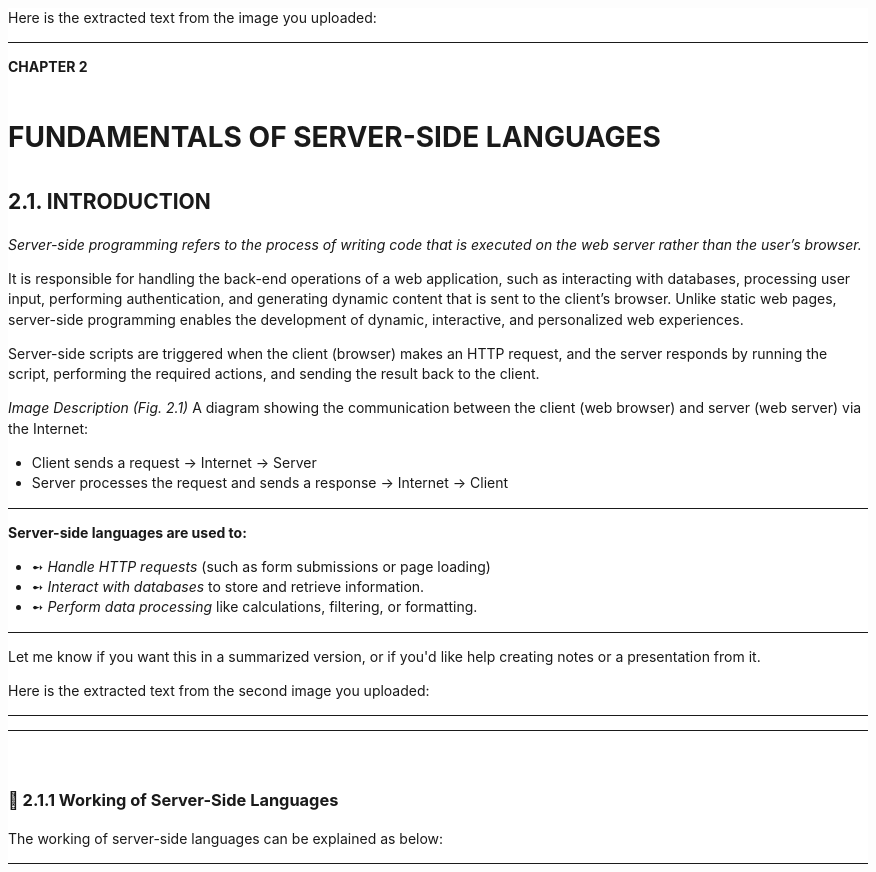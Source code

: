 
Here is the extracted text from the image you uploaded:

---

**CHAPTER 2**

# FUNDAMENTALS OF SERVER-SIDE LANGUAGES

## 2.1. INTRODUCTION

*Server-side programming refers to the process of writing code that is executed on the web server rather than the user’s browser.*

It is responsible for handling the back-end operations of a web application, such as interacting with databases, processing user input, performing authentication, and generating dynamic content that is sent to the client’s browser. Unlike static web pages, server-side programming enables the development of dynamic, interactive, and personalized web experiences.

Server-side scripts are triggered when the client (browser) makes an HTTP request, and the server responds by running the script, performing the required actions, and sending the result back to the client.

*Image Description (Fig. 2.1)*
A diagram showing the communication between the client (web browser) and server (web server) via the Internet:

* Client sends a request → Internet → Server
* Server processes the request and sends a response → Internet → Client

---

**Server-side languages are used to:**

* ➻ *Handle HTTP requests* (such as form submissions or page loading)
* ➻ *Interact with databases* to store and retrieve information.
* ➻ *Perform data processing* like calculations, filtering, or formatting.

---

Let me know if you want this in a summarized version, or if you'd like help creating notes or a presentation from it.


Here is the extracted text from the second image you uploaded:

---
---
<br>

### 🔴 2.1.1 Working of Server-Side Languages

The working of server-side languages can be explained as below:

---
